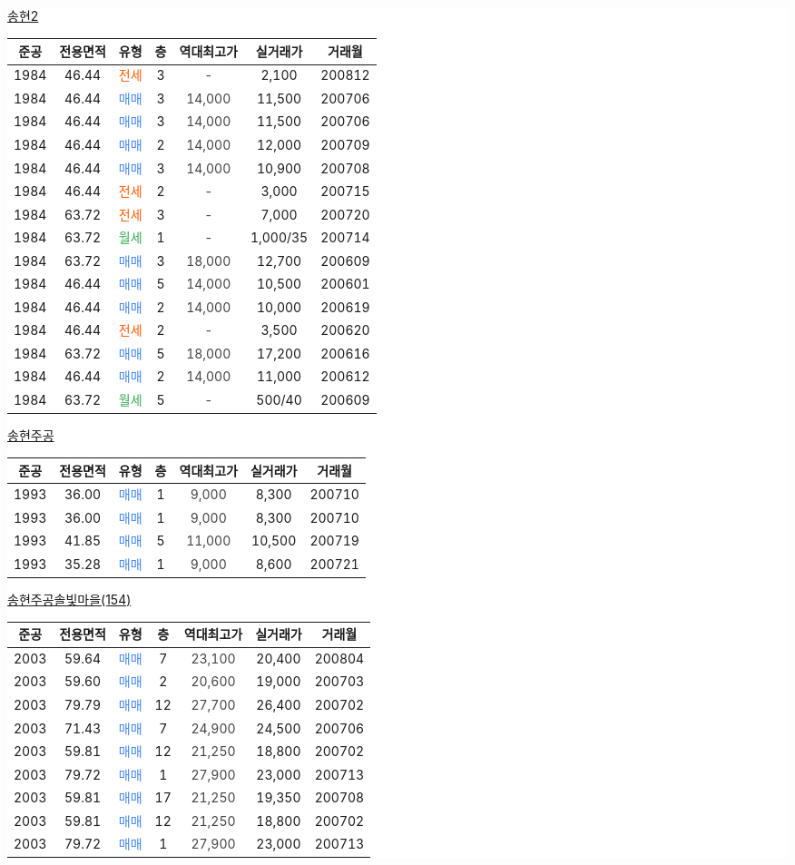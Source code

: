 [송현2](https://search.naver.com/search.naver?query=%EC%9D%B8%EC%B2%9C%EA%B4%91%EC%97%AD%EC%8B%9C+%EB%8F%99%EA%B5%AC+%EC%86%A1%ED%98%84%EB%8F%99+%EC%86%A1%ED%98%842)

|준공|전용면적|유형|층|역대최고가|실거래가|거래월|
|:---:|:---:|:---:|:---:|:---:|:---:|:---:|
|1984|46.44|<span style="color:#ff5a00">전세</span>|3|<span style="color:#444444">-</span>|2,100|200812|
|1984|46.44|<span style="color:#4285f3">매매</span>|3|<span style="color:#444444">14,000</span>|11,500|200706|
|1984|46.44|<span style="color:#4285f3">매매</span>|3|<span style="color:#444444">14,000</span>|11,500|200706|
|1984|46.44|<span style="color:#4285f3">매매</span>|2|<span style="color:#444444">14,000</span>|12,000|200709|
|1984|46.44|<span style="color:#4285f3">매매</span>|3|<span style="color:#444444">14,000</span>|10,900|200708|
|1984|46.44|<span style="color:#ff5a00">전세</span>|2|<span style="color:#444444">-</span>|3,000|200715|
|1984|63.72|<span style="color:#ff5a00">전세</span>|3|<span style="color:#444444">-</span>|7,000|200720|
|1984|63.72|<span style="color:#34a853">월세</span>|1|<span style="color:#444444">-</span>|1,000/35|200714|
|1984|63.72|<span style="color:#4285f3">매매</span>|3|<span style="color:#444444">18,000</span>|12,700|200609|
|1984|46.44|<span style="color:#4285f3">매매</span>|5|<span style="color:#444444">14,000</span>|10,500|200601|
|1984|46.44|<span style="color:#4285f3">매매</span>|2|<span style="color:#444444">14,000</span>|10,000|200619|
|1984|46.44|<span style="color:#ff5a00">전세</span>|2|<span style="color:#444444">-</span>|3,500|200620|
|1984|63.72|<span style="color:#4285f3">매매</span>|5|<span style="color:#444444">18,000</span>|17,200|200616|
|1984|46.44|<span style="color:#4285f3">매매</span>|2|<span style="color:#444444">14,000</span>|11,000|200612|
|1984|63.72|<span style="color:#34a853">월세</span>|5|<span style="color:#444444">-</span>|500/40|200609|

[송현주공](https://search.naver.com/search.naver?query=%EC%9D%B8%EC%B2%9C%EA%B4%91%EC%97%AD%EC%8B%9C+%EB%8F%99%EA%B5%AC+%EC%86%A1%ED%98%84%EB%8F%99+%EC%86%A1%ED%98%84%EC%A3%BC%EA%B3%B5)

|준공|전용면적|유형|층|역대최고가|실거래가|거래월|
|:---:|:---:|:---:|:---:|:---:|:---:|:---:|
|1993|36.00|<span style="color:#4285f3">매매</span>|1|<span style="color:#444444">9,000</span>|8,300|200710|
|1993|36.00|<span style="color:#4285f3">매매</span>|1|<span style="color:#444444">9,000</span>|8,300|200710|
|1993|41.85|<span style="color:#4285f3">매매</span>|5|<span style="color:#444444">11,000</span>|10,500|200719|
|1993|35.28|<span style="color:#4285f3">매매</span>|1|<span style="color:#444444">9,000</span>|8,600|200721|

[송현주공솔빛마을(154)](https://search.naver.com/search.naver?query=%EC%9D%B8%EC%B2%9C%EA%B4%91%EC%97%AD%EC%8B%9C+%EB%8F%99%EA%B5%AC+%EC%86%A1%ED%98%84%EB%8F%99+%EC%86%A1%ED%98%84%EC%A3%BC%EA%B3%B5%EC%86%94%EB%B9%9B%EB%A7%88%EC%9D%84%28154%29)

|준공|전용면적|유형|층|역대최고가|실거래가|거래월|
|:---:|:---:|:---:|:---:|:---:|:---:|:---:|
|2003|59.64|<span style="color:#4285f3">매매</span>|7|<span style="color:#444444">23,100</span>|20,400|200804|
|2003|59.60|<span style="color:#4285f3">매매</span>|2|<span style="color:#444444">20,600</span>|19,000|200703|
|2003|79.79|<span style="color:#4285f3">매매</span>|12|<span style="color:#444444">27,700</span>|26,400|200702|
|2003|71.43|<span style="color:#4285f3">매매</span>|7|<span style="color:#444444">24,900</span>|24,500|200706|
|2003|59.81|<span style="color:#4285f3">매매</span>|12|<span style="color:#444444">21,250</span>|18,800|200702|
|2003|79.72|<span style="color:#4285f3">매매</span>|1|<span style="color:#444444">27,900</span>|23,000|200713|
|2003|59.81|<span style="color:#4285f3">매매</span>|17|<span style="color:#444444">21,250</span>|19,350|200708|
|2003|59.81|<span style="color:#4285f3">매매</span>|12|<span style="color:#444444">21,250</span>|18,800|200702|
|2003|79.72|<span style="color:#4285f3">매매</span>|1|<span style="color:#444444">27,900</span>|23,000|200713|